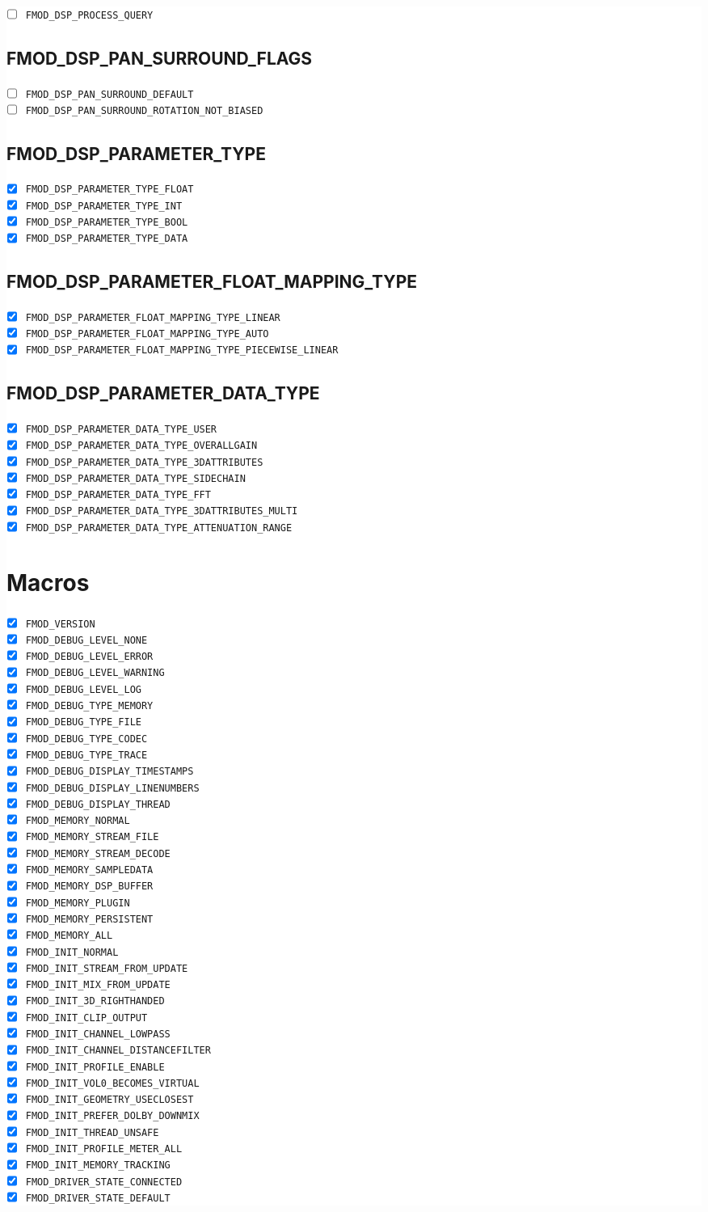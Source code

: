 - [ ] `FMOD_DSP_PROCESS_QUERY`
## FMOD_DSP_PAN_SURROUND_FLAGS
- [ ] `FMOD_DSP_PAN_SURROUND_DEFAULT`
- [ ] `FMOD_DSP_PAN_SURROUND_ROTATION_NOT_BIASED`
## FMOD_DSP_PARAMETER_TYPE
- [x] `FMOD_DSP_PARAMETER_TYPE_FLOAT`
- [x] `FMOD_DSP_PARAMETER_TYPE_INT`
- [x] `FMOD_DSP_PARAMETER_TYPE_BOOL`
- [x] `FMOD_DSP_PARAMETER_TYPE_DATA`
## FMOD_DSP_PARAMETER_FLOAT_MAPPING_TYPE
- [x] `FMOD_DSP_PARAMETER_FLOAT_MAPPING_TYPE_LINEAR`
- [x] `FMOD_DSP_PARAMETER_FLOAT_MAPPING_TYPE_AUTO`
- [x] `FMOD_DSP_PARAMETER_FLOAT_MAPPING_TYPE_PIECEWISE_LINEAR`
## FMOD_DSP_PARAMETER_DATA_TYPE
- [x] `FMOD_DSP_PARAMETER_DATA_TYPE_USER`
- [x] `FMOD_DSP_PARAMETER_DATA_TYPE_OVERALLGAIN`
- [x] `FMOD_DSP_PARAMETER_DATA_TYPE_3DATTRIBUTES`
- [x] `FMOD_DSP_PARAMETER_DATA_TYPE_SIDECHAIN`
- [x] `FMOD_DSP_PARAMETER_DATA_TYPE_FFT`
- [x] `FMOD_DSP_PARAMETER_DATA_TYPE_3DATTRIBUTES_MULTI`
- [x] `FMOD_DSP_PARAMETER_DATA_TYPE_ATTENUATION_RANGE`
# Macros
- [x] `FMOD_VERSION`
- [x] `FMOD_DEBUG_LEVEL_NONE`
- [x] `FMOD_DEBUG_LEVEL_ERROR`
- [x] `FMOD_DEBUG_LEVEL_WARNING`
- [x] `FMOD_DEBUG_LEVEL_LOG`
- [x] `FMOD_DEBUG_TYPE_MEMORY`
- [x] `FMOD_DEBUG_TYPE_FILE`
- [x] `FMOD_DEBUG_TYPE_CODEC`
- [x] `FMOD_DEBUG_TYPE_TRACE`
- [x] `FMOD_DEBUG_DISPLAY_TIMESTAMPS`
- [x] `FMOD_DEBUG_DISPLAY_LINENUMBERS`
- [x] `FMOD_DEBUG_DISPLAY_THREAD`
- [x] `FMOD_MEMORY_NORMAL`
- [x] `FMOD_MEMORY_STREAM_FILE`
- [x] `FMOD_MEMORY_STREAM_DECODE`
- [x] `FMOD_MEMORY_SAMPLEDATA`
- [x] `FMOD_MEMORY_DSP_BUFFER`
- [x] `FMOD_MEMORY_PLUGIN`
- [x] `FMOD_MEMORY_PERSISTENT`
- [x] `FMOD_MEMORY_ALL`
- [x] `FMOD_INIT_NORMAL`
- [x] `FMOD_INIT_STREAM_FROM_UPDATE`
- [x] `FMOD_INIT_MIX_FROM_UPDATE`
- [x] `FMOD_INIT_3D_RIGHTHANDED`
- [x] `FMOD_INIT_CLIP_OUTPUT`
- [x] `FMOD_INIT_CHANNEL_LOWPASS`
- [x] `FMOD_INIT_CHANNEL_DISTANCEFILTER`
- [x] `FMOD_INIT_PROFILE_ENABLE`
- [x] `FMOD_INIT_VOL0_BECOMES_VIRTUAL`
- [x] `FMOD_INIT_GEOMETRY_USECLOSEST`
- [x] `FMOD_INIT_PREFER_DOLBY_DOWNMIX`
- [x] `FMOD_INIT_THREAD_UNSAFE`
- [x] `FMOD_INIT_PROFILE_METER_ALL`
- [x] `FMOD_INIT_MEMORY_TRACKING`
- [x] `FMOD_DRIVER_STATE_CONNECTED`
- [x] `FMOD_DRIVER_STATE_DEFAULT`